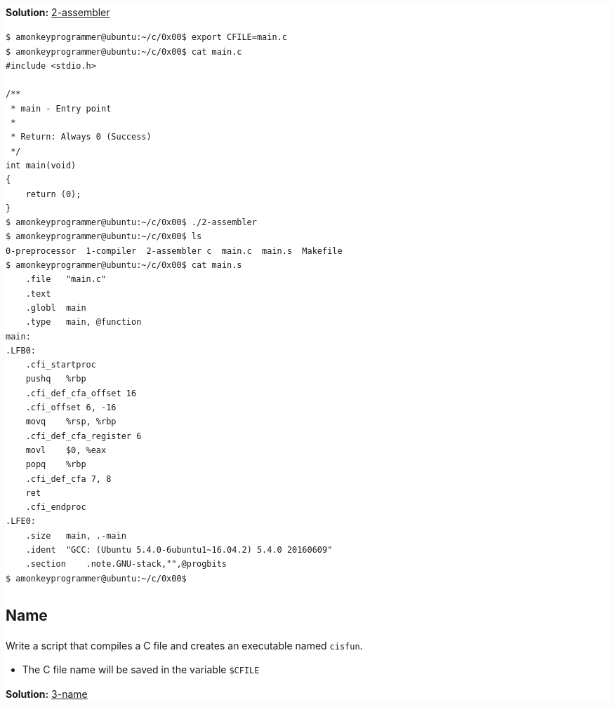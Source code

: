 **Solution:** [2-assembler](https://github.com/monoprosito/holbertonschool-low_level_programming/blob/master/0x00-hello_world/2-assembler)

```
$ amonkeyprogrammer@ubuntu:~/c/0x00$ export CFILE=main.c
$ amonkeyprogrammer@ubuntu:~/c/0x00$ cat main.c
#include <stdio.h>

/**
 * main - Entry point
 *
 * Return: Always 0 (Success)
 */
int main(void)
{
    return (0);
}
$ amonkeyprogrammer@ubuntu:~/c/0x00$ ./2-assembler
$ amonkeyprogrammer@ubuntu:~/c/0x00$ ls
0-preprocessor  1-compiler  2-assembler c  main.c  main.s  Makefile
$ amonkeyprogrammer@ubuntu:~/c/0x00$ cat main.s
    .file   "main.c"
    .text
    .globl  main
    .type   main, @function
main:
.LFB0:
    .cfi_startproc
    pushq   %rbp
    .cfi_def_cfa_offset 16
    .cfi_offset 6, -16
    movq    %rsp, %rbp
    .cfi_def_cfa_register 6
    movl    $0, %eax
    popq    %rbp
    .cfi_def_cfa 7, 8
    ret
    .cfi_endproc
.LFE0:
    .size   main, .-main
    .ident  "GCC: (Ubuntu 5.4.0-6ubuntu1~16.04.2) 5.4.0 20160609"
    .section    .note.GNU-stack,"",@progbits
$ amonkeyprogrammer@ubuntu:~/c/0x00$
```

## Name

Write a script that compiles a C file and creates an executable named `cisfun`.

* The C file name will be saved in the variable `$CFILE`

**Solution:** [3-name](https://github.com/monoprosito/holbertonschool-low_level_programming/blob/master/0x00-hello_world/0-preprocessor)
